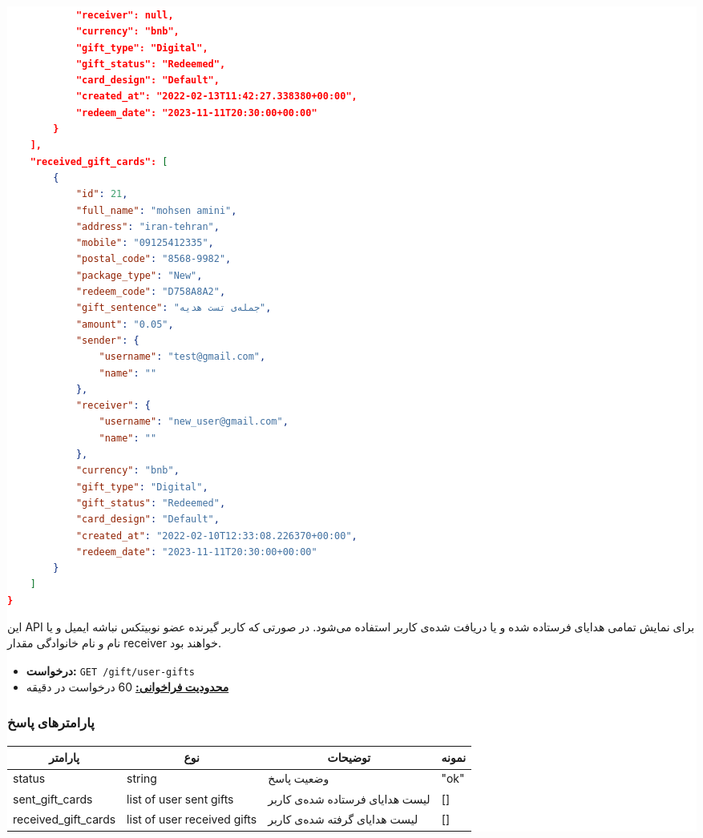 ```json
            "receiver": null,
            "currency": "bnb",
            "gift_type": "Digital",
            "gift_status": "Redeemed",
            "card_design": "Default",
            "created_at": "2022-02-13T11:42:27.338380+00:00",
            "redeem_date": "2023-11-11T20:30:00+00:00"
        }
    ],
    "received_gift_cards": [
        {
            "id": 21,
            "full_name": "mohsen amini",
            "address": "iran-tehran",
            "mobile": "09125412335",
            "postal_code": "8568-9982",
            "package_type": "New",
            "redeem_code": "D758A8A2",
            "gift_sentence": "جمله‌ی تست هدیه",
            "amount": "0.05",
            "sender": {
                "username": "test@gmail.com",
                "name": ""
            },
            "receiver": {
                "username": "new_user@gmail.com",
                "name": ""
            },
            "currency": "bnb",
            "gift_type": "Digital",
            "gift_status": "Redeemed",
            "card_design": "Default",
            "created_at": "2022-02-10T12:33:08.226370+00:00",
            "redeem_date": "2023-11-11T20:30:00+00:00"
        }
    ]
}
```


این API برای نمایش تمامی هدایای فرستاده شده و یا دریافت شده‌ی کاربر استفاده می‌شود.
در صورتی که کاربر گیرنده عضو نوبیتکس نباشه ایمیل و یا نام و نام خانوادگی مقدار receiver خواهند بود.

* **درخواست:** `GET /gift/user-gifts`
* **<a href="/#ratelimit">محدودیت فراخوانی:</a>** 60 درخواست در دقیقه


### پارامترهای پاسخ

پارامتر | نوع                         | توضیحات                         | نمونه
------- |-----------------------------|---------------------------------| ---------
status | string                      | وضعیت پاسخ                      | "ok"
sent_gift_cards | list of user sent gifts     | لیست هدایای فرستاده شده‌ی کاربر | []
received_gift_cards | list of user received gifts | لیست هدایای گرفته شده‌ی کاربر   | []
